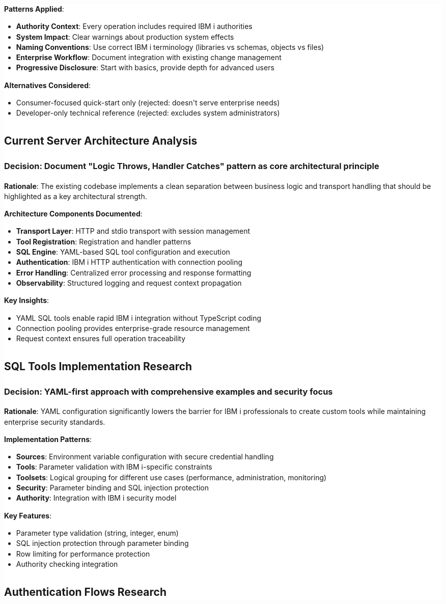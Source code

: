 **Patterns Applied**:
- **Authority Context**: Every operation includes required IBM i authorities
- **System Impact**: Clear warnings about production system effects
- **Naming Conventions**: Use correct IBM i terminology (libraries vs schemas, objects vs files)
- **Enterprise Workflow**: Document integration with existing change management
- **Progressive Disclosure**: Start with basics, provide depth for advanced users

**Alternatives Considered**:
- Consumer-focused quick-start only (rejected: doesn't serve enterprise needs)
- Developer-only technical reference (rejected: excludes system administrators)

## Current Server Architecture Analysis

### Decision: Document "Logic Throws, Handler Catches" pattern as core architectural principle
**Rationale**: The existing codebase implements a clean separation between business logic and transport handling that should be highlighted as a key architectural strength.

**Architecture Components Documented**:
- **Transport Layer**: HTTP and stdio transport with session management
- **Tool Registration**: Registration and handler patterns
- **SQL Engine**: YAML-based SQL tool configuration and execution
- **Authentication**: IBM i HTTP authentication with connection pooling
- **Error Handling**: Centralized error processing and response formatting
- **Observability**: Structured logging and request context propagation

**Key Insights**:
- YAML SQL tools enable rapid IBM i integration without TypeScript coding
- Connection pooling provides enterprise-grade resource management
- Request context ensures full operation traceability

## SQL Tools Implementation Research

### Decision: YAML-first approach with comprehensive examples and security focus
**Rationale**: YAML configuration significantly lowers the barrier for IBM i professionals to create custom tools while maintaining enterprise security standards.

**Implementation Patterns**:
- **Sources**: Environment variable configuration with secure credential handling
- **Tools**: Parameter validation with IBM i-specific constraints
- **Toolsets**: Logical grouping for different use cases (performance, administration, monitoring)
- **Security**: Parameter binding and SQL injection protection
- **Authority**: Integration with IBM i security model

**Key Features**:
- Parameter type validation (string, integer, enum)
- SQL injection protection through parameter binding
- Row limiting for performance protection
- Authority checking integration

## Authentication Flows Research
